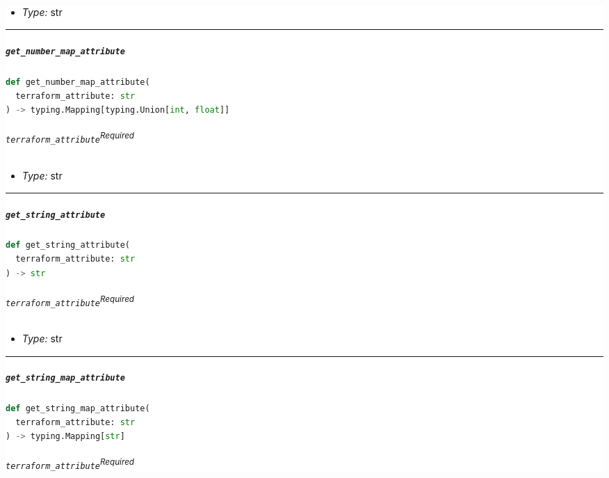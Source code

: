 - *Type:* str

---

##### `get_number_map_attribute` <a name="get_number_map_attribute" id="@cdktf/provider-cloudflare.apiShieldSchema.ApiShieldSchemaUploadDetailsWarningsOutputReference.getNumberMapAttribute"></a>

```python
def get_number_map_attribute(
  terraform_attribute: str
) -> typing.Mapping[typing.Union[int, float]]
```

###### `terraform_attribute`<sup>Required</sup> <a name="terraform_attribute" id="@cdktf/provider-cloudflare.apiShieldSchema.ApiShieldSchemaUploadDetailsWarningsOutputReference.getNumberMapAttribute.parameter.terraformAttribute"></a>

- *Type:* str

---

##### `get_string_attribute` <a name="get_string_attribute" id="@cdktf/provider-cloudflare.apiShieldSchema.ApiShieldSchemaUploadDetailsWarningsOutputReference.getStringAttribute"></a>

```python
def get_string_attribute(
  terraform_attribute: str
) -> str
```

###### `terraform_attribute`<sup>Required</sup> <a name="terraform_attribute" id="@cdktf/provider-cloudflare.apiShieldSchema.ApiShieldSchemaUploadDetailsWarningsOutputReference.getStringAttribute.parameter.terraformAttribute"></a>

- *Type:* str

---

##### `get_string_map_attribute` <a name="get_string_map_attribute" id="@cdktf/provider-cloudflare.apiShieldSchema.ApiShieldSchemaUploadDetailsWarningsOutputReference.getStringMapAttribute"></a>

```python
def get_string_map_attribute(
  terraform_attribute: str
) -> typing.Mapping[str]
```

###### `terraform_attribute`<sup>Required</sup> <a name="terraform_attribute" id="@cdktf/provider-cloudflare.apiShieldSchema.ApiShieldSchemaUploadDetailsWarningsOutputReference.getStringMapAttribute.parameter.terraformAttribute"></a>
